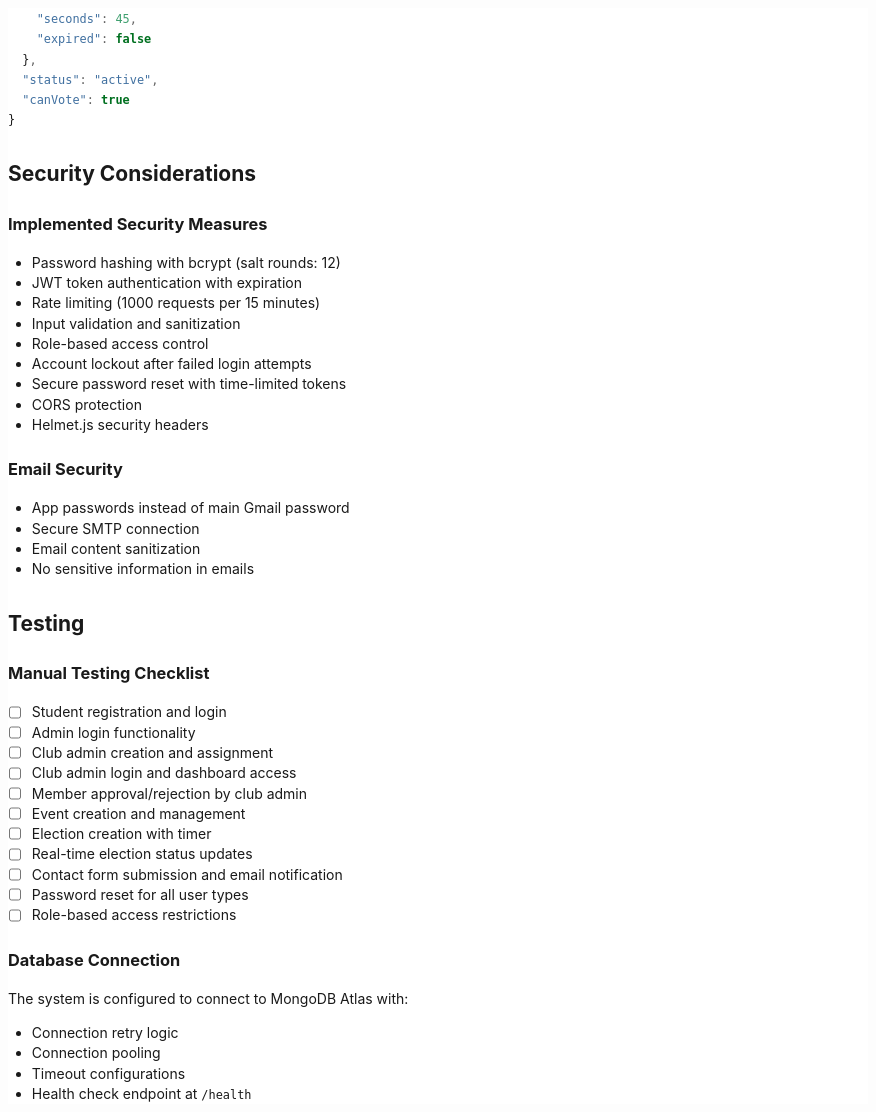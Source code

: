 ```javascript
    "seconds": 45,
    "expired": false
  },
  "status": "active",
  "canVote": true
}
```

## Security Considerations

### Implemented Security Measures
- Password hashing with bcrypt (salt rounds: 12)
- JWT token authentication with expiration
- Rate limiting (1000 requests per 15 minutes)
- Input validation and sanitization
- Role-based access control
- Account lockout after failed login attempts
- Secure password reset with time-limited tokens
- CORS protection
- Helmet.js security headers

### Email Security
- App passwords instead of main Gmail password
- Secure SMTP connection
- Email content sanitization
- No sensitive information in emails

## Testing

### Manual Testing Checklist
- [ ] Student registration and login
- [ ] Admin login functionality
- [ ] Club admin creation and assignment
- [ ] Club admin login and dashboard access
- [ ] Member approval/rejection by club admin
- [ ] Event creation and management
- [ ] Election creation with timer
- [ ] Real-time election status updates
- [ ] Contact form submission and email notification
- [ ] Password reset for all user types
- [ ] Role-based access restrictions

### Database Connection
The system is configured to connect to MongoDB Atlas with:
- Connection retry logic
- Connection pooling
- Timeout configurations
- Health check endpoint at `/health`
